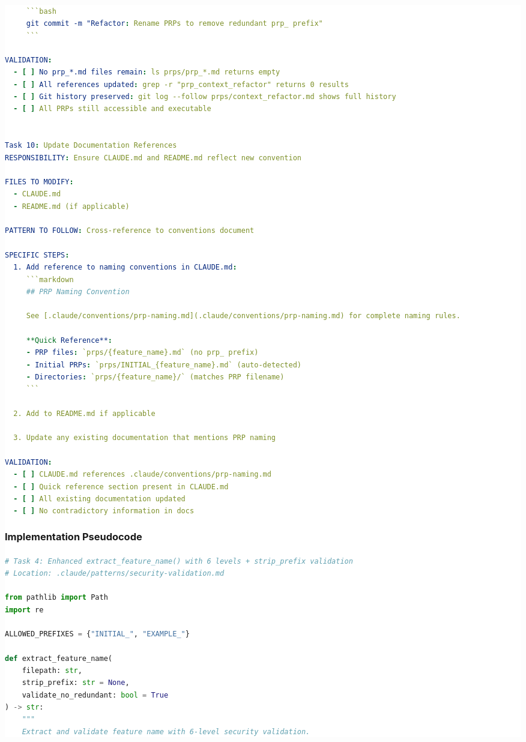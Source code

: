 ```yaml
     ```bash
     git commit -m "Refactor: Rename PRPs to remove redundant prp_ prefix"
     ```

VALIDATION:
  - [ ] No prp_*.md files remain: ls prps/prp_*.md returns empty
  - [ ] All references updated: grep -r "prp_context_refactor" returns 0 results
  - [ ] Git history preserved: git log --follow prps/context_refactor.md shows full history
  - [ ] All PRPs still accessible and executable


Task 10: Update Documentation References
RESPONSIBILITY: Ensure CLAUDE.md and README.md reflect new convention

FILES TO MODIFY:
  - CLAUDE.md
  - README.md (if applicable)

PATTERN TO FOLLOW: Cross-reference to conventions document

SPECIFIC STEPS:
  1. Add reference to naming conventions in CLAUDE.md:
     ```markdown
     ## PRP Naming Convention

     See [.claude/conventions/prp-naming.md](.claude/conventions/prp-naming.md) for complete naming rules.

     **Quick Reference**:
     - PRP files: `prps/{feature_name}.md` (no prp_ prefix)
     - Initial PRPs: `prps/INITIAL_{feature_name}.md` (auto-detected)
     - Directories: `prps/{feature_name}/` (matches PRP filename)
     ```

  2. Add to README.md if applicable

  3. Update any existing documentation that mentions PRP naming

VALIDATION:
  - [ ] CLAUDE.md references .claude/conventions/prp-naming.md
  - [ ] Quick reference section present in CLAUDE.md
  - [ ] All existing documentation updated
  - [ ] No contradictory information in docs
```

### Implementation Pseudocode

```python
# Task 4: Enhanced extract_feature_name() with 6 levels + strip_prefix validation
# Location: .claude/patterns/security-validation.md

from pathlib import Path
import re

ALLOWED_PREFIXES = {"INITIAL_", "EXAMPLE_"}

def extract_feature_name(
    filepath: str,
    strip_prefix: str = None,
    validate_no_redundant: bool = True
) -> str:
    """
    Extract and validate feature name with 6-level security validation.
```